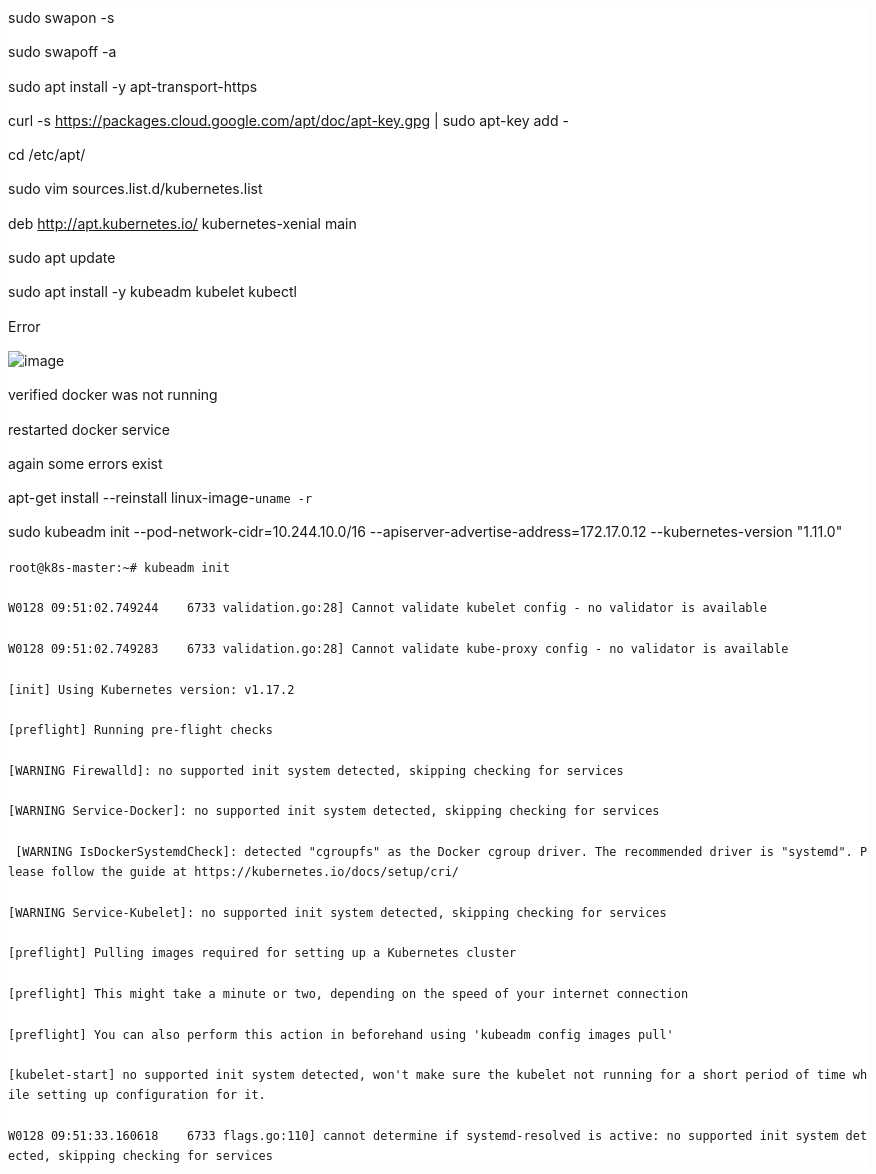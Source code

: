 
sudo swapon -s

sudo swapoff -a

sudo apt install -y apt-transport-https

curl -s https://packages.cloud.google.com/apt/doc/apt-key.gpg | sudo apt-key add -

cd /etc/apt/

sudo vim sources.list.d/kubernetes.list

deb http://apt.kubernetes.io/ kubernetes-xenial main

sudo apt update

sudo apt install -y kubeadm kubelet kubectl


Error

![image](https://user-images.githubusercontent.com/33985509/73250497-458e5d80-41b7-11ea-9904-e1ac45bdb359.png)


verified docker was not running

restarted docker service

again some errors exist


apt-get install --reinstall linux-image-`uname -r`




sudo kubeadm init --pod-network-cidr=10.244.10.0/16 --apiserver-advertise-address=172.17.0.12 --kubernetes-version "1.11.0"


```
root@k8s-master:~# kubeadm init

W0128 09:51:02.749244    6733 validation.go:28] Cannot validate kubelet config - no validator is available

W0128 09:51:02.749283    6733 validation.go:28] Cannot validate kube-proxy config - no validator is available

[init] Using Kubernetes version: v1.17.2

[preflight] Running pre-flight checks

[WARNING Firewalld]: no supported init system detected, skipping checking for services
        
[WARNING Service-Docker]: no supported init system detected, skipping checking for services
        
 [WARNING IsDockerSystemdCheck]: detected "cgroupfs" as the Docker cgroup driver. The recommended driver is "systemd". Please follow the guide at https://kubernetes.io/docs/setup/cri/
 
[WARNING Service-Kubelet]: no supported init system detected, skipping checking for services

[preflight] Pulling images required for setting up a Kubernetes cluster

[preflight] This might take a minute or two, depending on the speed of your internet connection

[preflight] You can also perform this action in beforehand using 'kubeadm config images pull'

[kubelet-start] no supported init system detected, won't make sure the kubelet not running for a short period of time while setting up configuration for it.

W0128 09:51:33.160618    6733 flags.go:110] cannot determine if systemd-resolved is active: no supported init system detected, skipping checking for services
```